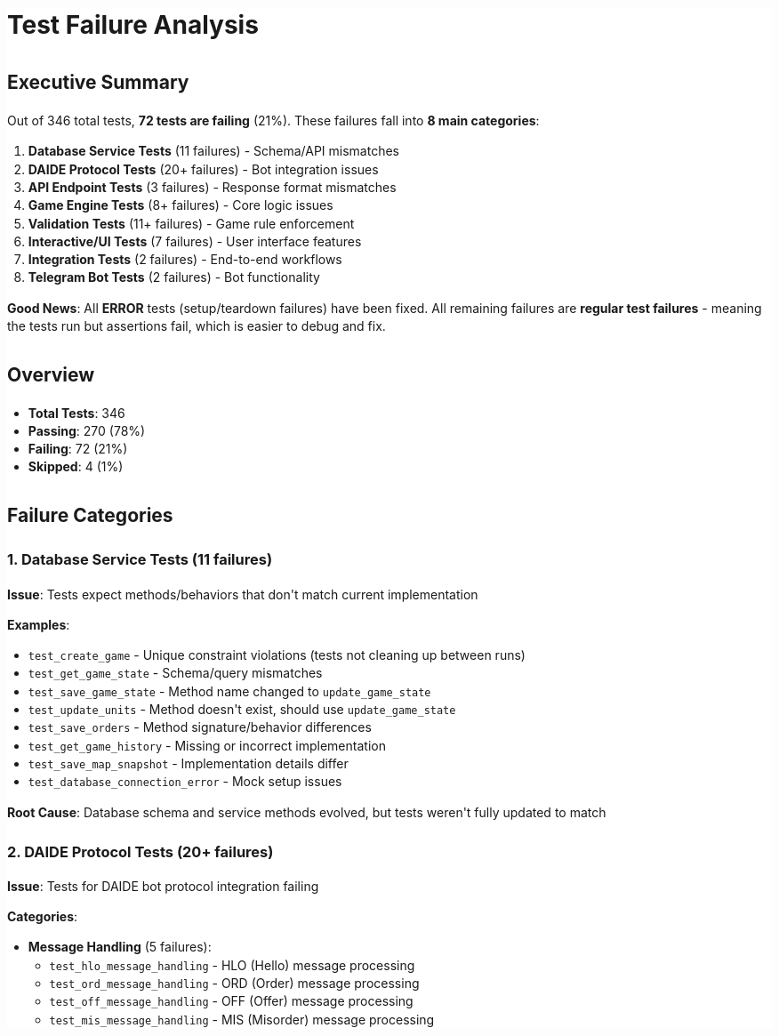 # Test Failure Analysis

## Executive Summary

Out of 346 total tests, **72 tests are failing** (21%). These failures fall into **8 main categories**:

1. **Database Service Tests** (11 failures) - Schema/API mismatches
2. **DAIDE Protocol Tests** (20+ failures) - Bot integration issues  
3. **API Endpoint Tests** (3 failures) - Response format mismatches
4. **Game Engine Tests** (8+ failures) - Core logic issues
5. **Validation Tests** (11+ failures) - Game rule enforcement
6. **Interactive/UI Tests** (7 failures) - User interface features
7. **Integration Tests** (2 failures) - End-to-end workflows
8. **Telegram Bot Tests** (2 failures) - Bot functionality

**Good News**: All **ERROR** tests (setup/teardown failures) have been fixed. All remaining failures are **regular test failures** - meaning the tests run but assertions fail, which is easier to debug and fix.

## Overview
- **Total Tests**: 346
- **Passing**: 270 (78%)
- **Failing**: 72 (21%)
- **Skipped**: 4 (1%)

## Failure Categories

### 1. Database Service Tests (11 failures)
**Issue**: Tests expect methods/behaviors that don't match current implementation

**Examples**:
- `test_create_game` - Unique constraint violations (tests not cleaning up between runs)
- `test_get_game_state` - Schema/query mismatches
- `test_save_game_state` - Method name changed to `update_game_state`
- `test_update_units` - Method doesn't exist, should use `update_game_state`
- `test_save_orders` - Method signature/behavior differences
- `test_get_game_history` - Missing or incorrect implementation
- `test_save_map_snapshot` - Implementation details differ
- `test_database_connection_error` - Mock setup issues

**Root Cause**: Database schema and service methods evolved, but tests weren't fully updated to match

### 2. DAIDE Protocol Tests (20+ failures)
**Issue**: Tests for DAIDE bot protocol integration failing

**Categories**:
- **Message Handling** (5 failures):
  - `test_hlo_message_handling` - HLO (Hello) message processing
  - `test_ord_message_handling` - ORD (Order) message processing
  - `test_off_message_handling` - OFF (Offer) message processing
  - `test_mis_message_handling` - MIS (Misorder) message processing
  